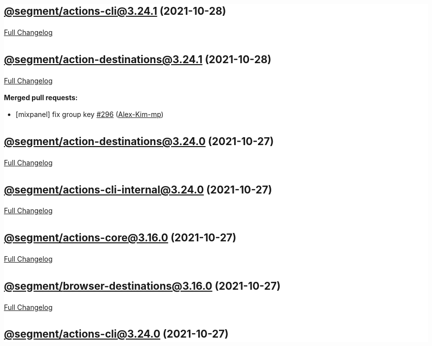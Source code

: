 ## [@segment/actions-cli@3.24.1](https://github.com/segmentio/action-destinations/tree/@segment/actions-cli@3.24.1) (2021-10-28)

[Full Changelog](https://github.com/segmentio/action-destinations/compare/@segment/action-destinations@3.24.1...@segment/actions-cli@3.24.1)

## [@segment/action-destinations@3.24.1](https://github.com/segmentio/action-destinations/tree/@segment/action-destinations@3.24.1) (2021-10-28)

[Full Changelog](https://github.com/segmentio/action-destinations/compare/@segment/action-destinations@3.24.0...@segment/action-destinations@3.24.1)

**Merged pull requests:**

- \[mixpanel\] fix group key [\#296](https://github.com/segmentio/action-destinations/pull/296) ([Alex-Kim-mp](https://github.com/Alex-Kim-mp))

## [@segment/action-destinations@3.24.0](https://github.com/segmentio/action-destinations/tree/@segment/action-destinations@3.24.0) (2021-10-27)

[Full Changelog](https://github.com/segmentio/action-destinations/compare/@segment/actions-cli-internal@3.24.0...@segment/action-destinations@3.24.0)

## [@segment/actions-cli-internal@3.24.0](https://github.com/segmentio/action-destinations/tree/@segment/actions-cli-internal@3.24.0) (2021-10-27)

[Full Changelog](https://github.com/segmentio/action-destinations/compare/@segment/actions-core@3.16.0...@segment/actions-cli-internal@3.24.0)

## [@segment/actions-core@3.16.0](https://github.com/segmentio/action-destinations/tree/@segment/actions-core@3.16.0) (2021-10-27)

[Full Changelog](https://github.com/segmentio/action-destinations/compare/@segment/browser-destinations@3.16.0...@segment/actions-core@3.16.0)

## [@segment/browser-destinations@3.16.0](https://github.com/segmentio/action-destinations/tree/@segment/browser-destinations@3.16.0) (2021-10-27)

[Full Changelog](https://github.com/segmentio/action-destinations/compare/@segment/actions-cli@3.24.0...@segment/browser-destinations@3.16.0)

## [@segment/actions-cli@3.24.0](https://github.com/segmentio/action-destinations/tree/@segment/actions-cli@3.24.0) (2021-10-27)
